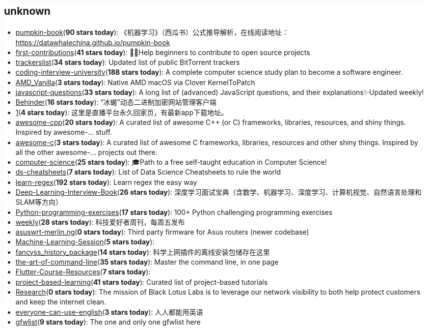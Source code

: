 ## unknown
* [pumpkin-book](https://github.com/datawhalechina/pumpkin-book)(**90 stars today**): 《机器学习》（西瓜书）公式推导解析，在线阅读地址：https://datawhalechina.github.io/pumpkin-book
* [first-contributions](https://github.com/firstcontributions/first-contributions)(**41 stars today**): 🚀✨Help beginners to contribute to open source projects
* [trackerslist](https://github.com/ngosang/trackerslist)(**34 stars today**): Updated list of public BitTorrent trackers
* [coding-interview-university](https://github.com/jwasham/coding-interview-university)(**188 stars today**): A complete computer science study plan to become a software engineer.
* [AMD_Vanilla](https://github.com/AMD-OSX/AMD_Vanilla)(**3 stars today**): Native AMD macOS via Clover KernelToPatch
* [javascript-questions](https://github.com/lydiahallie/javascript-questions)(**33 stars today**): A long list of (advanced) JavaScript questions, and their explanations✨Updated weekly!
* [Behinder](https://github.com/rebeyond/Behinder)(**16 stars today**): “冰蝎”动态二进制加密网站管理客户端
* [1](https://github.com/1jie/1)(**4 stars today**): 这里是直播平台永久回家页，有最新app下载地址。
* [awesome-cpp](https://github.com/fffaraz/awesome-cpp)(**20 stars today**): A curated list of awesome C++ (or C) frameworks, libraries, resources, and shiny things. Inspired by awesome-... stuff.
* [awesome-c](https://github.com/kozross/awesome-c)(**3 stars today**): A curated list of awesome C frameworks, libraries, resources and other shiny things. Inspired by all the other awesome-... projects out there.
* [computer-science](https://github.com/ossu/computer-science)(**25 stars today**): 🎓Path to a free self-taught education in Computer Science!
* [ds-cheatsheets](https://github.com/FavioVazquez/ds-cheatsheets)(**7 stars today**): List of Data Science Cheatsheets to rule the world
* [learn-regex](https://github.com/ziishaned/learn-regex)(**192 stars today**): Learn regex the easy way
* [Deep-Learning-Interview-Book](https://github.com/amusi/Deep-Learning-Interview-Book)(**26 stars today**): 深度学习面试宝典（含数学、机器学习、深度学习、计算机视觉、自然语言处理和SLAM等方向）
* [Python-programming-exercises](https://github.com/zhiwehu/Python-programming-exercises)(**17 stars today**): 100+ Python challenging programming exercises
* [weekly](https://github.com/ruanyf/weekly)(**28 stars today**): 科技爱好者周刊，每周五发布
* [asuswrt-merlin.ng](https://github.com/RMerl/asuswrt-merlin.ng)(**0 stars today**): Third party firmware for Asus routers (newer codebase)
* [Machine-Learning-Session](https://github.com/shuhuai007/Machine-Learning-Session)(**5 stars today**): 
* [fancyss_history_package](https://github.com/hq450/fancyss_history_package)(**14 stars today**): 科学上网插件的离线安装包储存在这里
* [the-art-of-command-line](https://github.com/jlevy/the-art-of-command-line)(**35 stars today**): Master the command line, in one page
* [Flutter-Course-Resources](https://github.com/londonappbrewery/Flutter-Course-Resources)(**7 stars today**): 
* [project-based-learning](https://github.com/tuvtran/project-based-learning)(**41 stars today**): Curated list of project-based tutorials
* [Research](https://github.com/blacklotuslabs/Research)(**0 stars today**): The mission of Black Lotus Labs is to leverage our network visibility to both help protect customers and keep the internet clean.
* [everyone-can-use-english](https://github.com/xiaolai/everyone-can-use-english)(**3 stars today**): 人人都能用英语
* [gfwlist](https://github.com/gfwlist/gfwlist)(**9 stars today**): The one and only one gfwlist here
